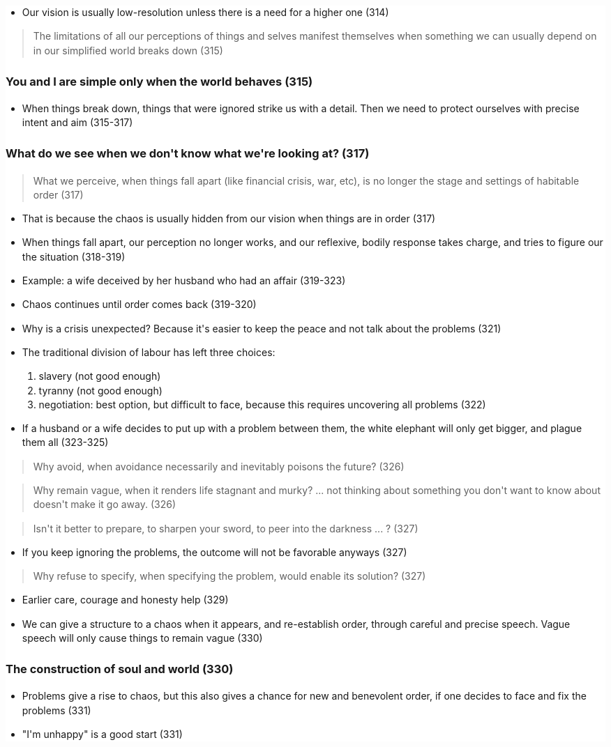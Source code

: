 - Our vision is usually low-resolution unless there is a need for a higher one (314)

> The limitations of all our perceptions of things and selves manifest themselves when something we can usually depend on in our simplified world breaks down (315)

### You and I are simple only when the world behaves (315)

- When things break down, things that were ignored strike us with a detail. Then we need to protect ourselves with precise intent and aim (315-317)

### What do we see when we don't know what we're looking at? (317)

> What we perceive, when things fall apart (like financial crisis, war, etc), is no longer the stage and settings of habitable order (317)

- That is because the chaos is usually hidden from our vision when things are in order (317)

- When things fall apart, our perception no longer works, and our reflexive, bodily response takes charge, and tries to figure our the situation (318-319)

- Example: a wife deceived by her husband who had an affair (319-323)

- Chaos continues until order comes back (319-320)

- Why is a crisis unexpected? Because it's easier to keep the peace and not talk about the problems (321)

- The traditional division of labour has left three choices:
  1. slavery (not good enough)
  1. tyranny (not good enough)
  1. negotiation: best option, but difficult to face, because this requires uncovering all problems (322)

- If a husband or a wife decides to put up with a problem between them, the white elephant will only get bigger, and plague them all (323-325)

> Why avoid, when avoidance necessarily and inevitably poisons the future? (326)

> Why remain vague, when it renders life stagnant and murky? ... not thinking about something you don't want to know about doesn't make it go away. (326)

> Isn't it better to prepare, to sharpen your sword, to peer into the darkness ... ? (327)

- If you keep ignoring the problems, the outcome will not be favorable anyways (327)

> Why refuse to specify, when specifying the problem, would enable its solution? (327)

- Earlier care, courage and honesty help (329)

- We can give a structure to a chaos when it appears, and re-establish order, through careful and precise speech. Vague speech will only cause things to remain vague (330)

### The construction of soul and world (330)

- Problems give a rise to chaos, but this also gives a chance for new and benevolent order, if one decides to face and fix the problems (331)

- "I'm unhappy" is a good start (331)
